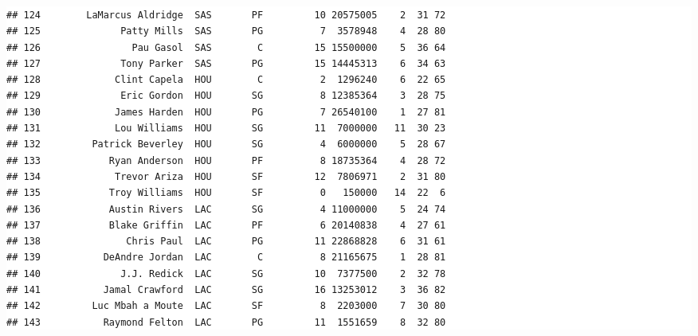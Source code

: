     ## 124        LaMarcus Aldridge  SAS       PF         10 20575005    2  31 72
    ## 125              Patty Mills  SAS       PG          7  3578948    4  28 80
    ## 126                Pau Gasol  SAS        C         15 15500000    5  36 64
    ## 127              Tony Parker  SAS       PG         15 14445313    6  34 63
    ## 128             Clint Capela  HOU        C          2  1296240    6  22 65
    ## 129              Eric Gordon  HOU       SG          8 12385364    3  28 75
    ## 130             James Harden  HOU       PG          7 26540100    1  27 81
    ## 131             Lou Williams  HOU       SG         11  7000000   11  30 23
    ## 132         Patrick Beverley  HOU       SG          4  6000000    5  28 67
    ## 133            Ryan Anderson  HOU       PF          8 18735364    4  28 72
    ## 134             Trevor Ariza  HOU       SF         12  7806971    2  31 80
    ## 135            Troy Williams  HOU       SF          0   150000   14  22  6
    ## 136            Austin Rivers  LAC       SG          4 11000000    5  24 74
    ## 137            Blake Griffin  LAC       PF          6 20140838    4  27 61
    ## 138               Chris Paul  LAC       PG         11 22868828    6  31 61
    ## 139           DeAndre Jordan  LAC        C          8 21165675    1  28 81
    ## 140              J.J. Redick  LAC       SG         10  7377500    2  32 78
    ## 141           Jamal Crawford  LAC       SG         16 13253012    3  36 82
    ## 142         Luc Mbah a Moute  LAC       SF          8  2203000    7  30 80
    ## 143           Raymond Felton  LAC       PG         11  1551659    8  32 80